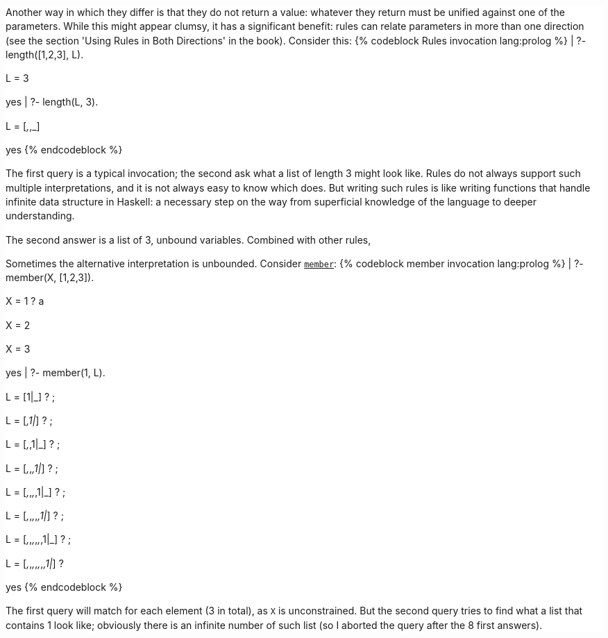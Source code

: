 Another way in which they differ is that they do not return a value: whatever they return must be unified against one of the parameters. While this might appear clumsy, it has a significant benefit: rules can relate parameters in more than one direction (see the section 'Using Rules in Both Directions' in the book). Consider this:
{% codeblock Rules invocation lang:prolog %}
| ?- length([1,2,3], L).

L = 3

yes
| ?- length(L, 3).

L = [_,_,_]

yes
{% endcodeblock %}

The first query is a typical invocation; the second ask what a list of length 3 might look like. Rules do not always support such multiple interpretations, and it is not always easy to know which does. But writing such rules is like writing functions that handle infinite data structure in Haskell: a necessary step on the way from superficial knowledge of the language to deeper understanding.

The second answer is a list of 3, unbound variables. Combined with other rules, 

Sometimes the alternative interpretation is unbounded. Consider [`member`](http://www.gprolog.org/manual/gprolog.html#htoc209):
{% codeblock member invocation lang:prolog %}
| ?- member(X, [1,2,3]).

X = 1 ? a

X = 2

X = 3

yes
| ?- member(1, L).

L = [1|_] ? ;

L = [_,1|_] ? ;

L = [_,_,1|_] ? ;

L = [_,_,_,1|_] ? ;

L = [_,_,_,_,1|_] ? ;

L = [_,_,_,_,_,1|_] ? ;

L = [_,_,_,_,_,_,1|_] ? ;

L = [_,_,_,_,_,_,_,1|_] ? 

yes
{% endcodeblock %}

The first query will match for each element (3 in total), as `X` is unconstrained. But the second query tries to find what a list that contains 1 look like; obviously there is an infinite number of such list (so I aborted the query after the 8 first answers).
